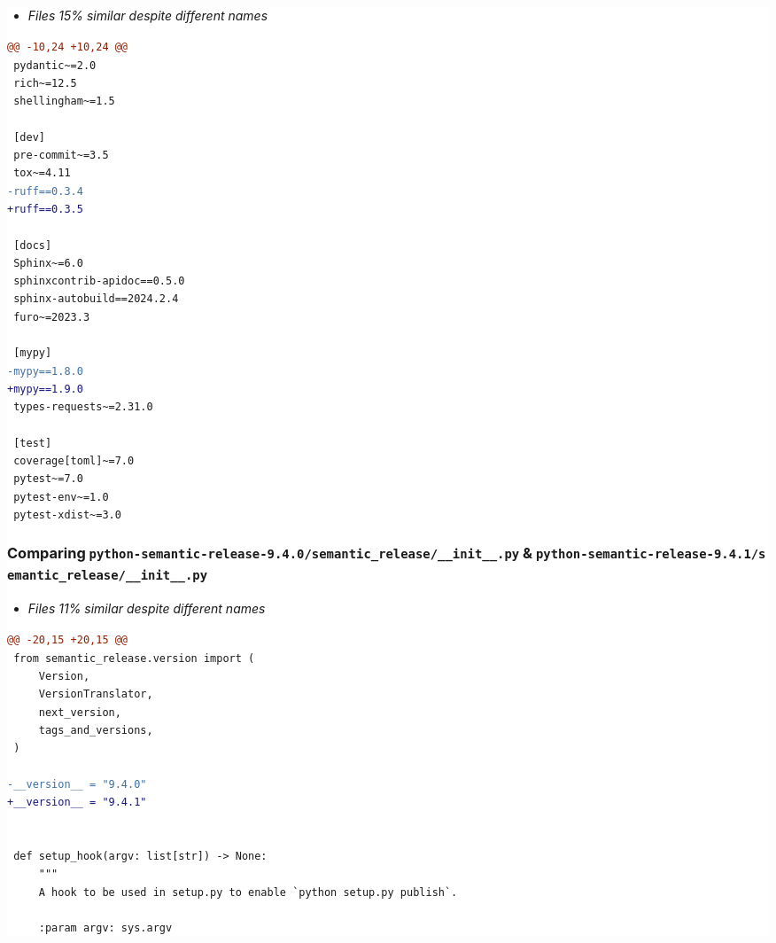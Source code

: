  * *Files 15% similar despite different names*

```diff
@@ -10,24 +10,24 @@
 pydantic~=2.0
 rich~=12.5
 shellingham~=1.5
 
 [dev]
 pre-commit~=3.5
 tox~=4.11
-ruff==0.3.4
+ruff==0.3.5
 
 [docs]
 Sphinx~=6.0
 sphinxcontrib-apidoc==0.5.0
 sphinx-autobuild==2024.2.4
 furo~=2023.3
 
 [mypy]
-mypy==1.8.0
+mypy==1.9.0
 types-requests~=2.31.0
 
 [test]
 coverage[toml]~=7.0
 pytest~=7.0
 pytest-env~=1.0
 pytest-xdist~=3.0
```

### Comparing `python-semantic-release-9.4.0/semantic_release/__init__.py` & `python-semantic-release-9.4.1/semantic_release/__init__.py`

 * *Files 11% similar despite different names*

```diff
@@ -20,15 +20,15 @@
 from semantic_release.version import (
     Version,
     VersionTranslator,
     next_version,
     tags_and_versions,
 )
 
-__version__ = "9.4.0"
+__version__ = "9.4.1"
 
 
 def setup_hook(argv: list[str]) -> None:
     """
     A hook to be used in setup.py to enable `python setup.py publish`.
 
     :param argv: sys.argv
```
